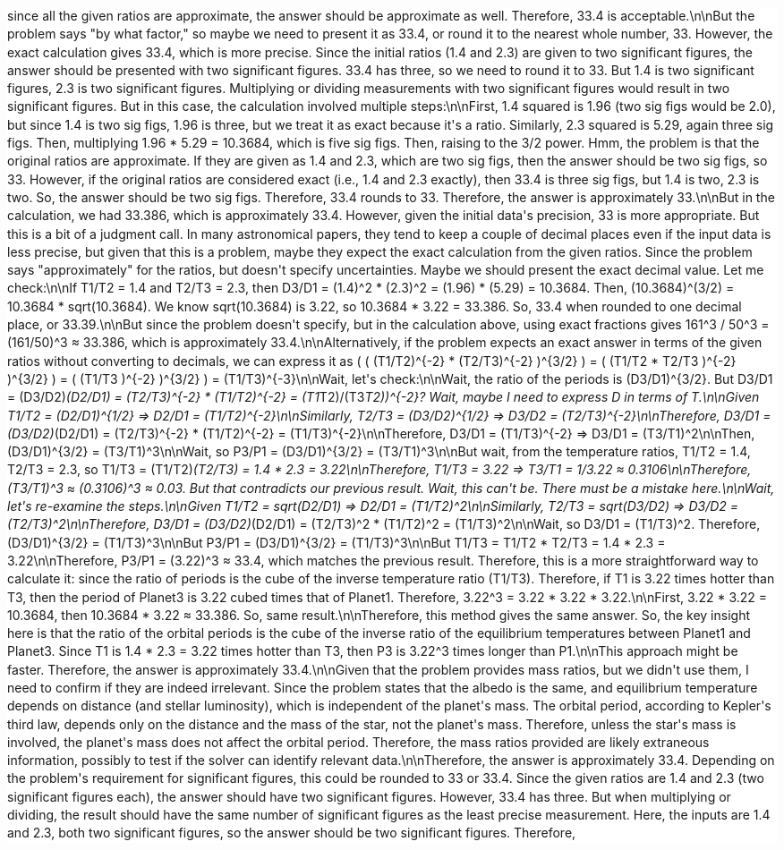 since all the given ratios are approximate, the answer should be approximate as well. Therefore, 33.4 is acceptable.\n\nBut the problem says "by what factor," so maybe we need to present it as 33.4, or round it to the nearest whole number, 33. However, the exact calculation gives 33.4, which is more precise. Since the initial ratios (1.4 and 2.3) are given to two significant figures, the answer should be presented with two significant figures. 33.4 has three, so we need to round it to 33. But 1.4 is two significant figures, 2.3 is two significant figures. Multiplying or dividing measurements with two significant figures would result in two significant figures. But in this case, the calculation involved multiple steps:\n\nFirst, 1.4 squared is 1.96 (two sig figs would be 2.0), but since 1.4 is two sig figs, 1.96 is three, but we treat it as exact because it\'s a ratio. Similarly, 2.3 squared is 5.29, again three sig figs. Then, multiplying 1.96 * 5.29 = 10.3684, which is five sig figs. Then, raising to the 3/2 power. Hmm, the problem is that the original ratios are approximate. If they are given as 1.4 and 2.3, which are two sig figs, then the answer should be two sig figs, so 33. However, if the original ratios are considered exact (i.e., 1.4 and 2.3 exactly), then 33.4 is three sig figs, but 1.4 is two, 2.3 is two. So, the answer should be two sig figs. Therefore, 33.4 rounds to 33. Therefore, the answer is approximately 33.\n\nBut in the calculation, we had 33.386, which is approximately 33.4. However, given the initial data\'s precision, 33 is more appropriate. But this is a bit of a judgment call. In many astronomical papers, they tend to keep a couple of decimal places even if the input data is less precise, but given that this is a problem, maybe they expect the exact calculation from the given ratios. Since the problem says "approximately" for the ratios, but doesn\'t specify uncertainties. Maybe we should present the exact decimal value. Let me check:\n\nIf T1/T2 = 1.4 and T2/T3 = 2.3, then D3/D1 = (1.4)^2 * (2.3)^2 = (1.96) * (5.29) = 10.3684. Then, (10.3684)^(3/2) = 10.3684 * sqrt(10.3684). We know sqrt(10.3684) is 3.22, so 10.3684 * 3.22 = 33.386. So, 33.4 when rounded to one decimal place, or 33.39.\n\nBut since the problem doesn\'t specify, but in the calculation above, using exact fractions gives 161^3 / 50^3 = (161/50)^3 ≈ 33.386, which is approximately 33.4.\n\nAlternatively, if the problem expects an exact answer in terms of the given ratios without converting to decimals, we can express it as ( ( (T1/T2)^{-2} * (T2/T3)^{-2} )^{3/2} ) = ( (T1/T2 * T2/T3 )^{-2} )^{3/2} ) = ( (T1/T3 )^{-2} )^{3/2} ) = (T1/T3)^{-3}\n\nWait, let\'s check:\n\nWait, the ratio of the periods is (D3/D1)^{3/2}. But D3/D1 = (D3/D2)*(D2/D1) = (T2/T3)^{-2} * (T1/T2)^{-2} = (T1*T2)/(T3*T2))^{-2}? Wait, maybe I need to express D in terms of T.\n\nGiven T1/T2 = (D2/D1)^{1/2} => D2/D1 = (T1/T2)^{-2}\n\nSimilarly, T2/T3 = (D3/D2)^{1/2} => D3/D2 = (T2/T3)^{-2}\n\nTherefore, D3/D1 = (D3/D2)*(D2/D1) = (T2/T3)^{-2} * (T1/T2)^{-2} = (T1/T3)^{-2}\n\nTherefore, D3/D1 = (T1/T3)^{-2} => D3/D1 = (T3/T1)^2\n\nThen, (D3/D1)^{3/2} = (T3/T1)^3\n\nWait, so P3/P1 = (D3/D1)^{3/2} = (T3/T1)^3\n\nBut wait, from the temperature ratios, T1/T2 = 1.4, T2/T3 = 2.3, so T1/T3 = (T1/T2)*(T2/T3) = 1.4 * 2.3 = 3.22\n\nTherefore, T1/T3 = 3.22 => T3/T1 = 1/3.22 ≈ 0.3106\n\nTherefore, (T3/T1)^3 ≈ (0.3106)^3 ≈ 0.03. But that contradicts our previous result. Wait, this can\'t be. There must be a mistake here.\n\nWait, let\'s re-examine the steps.\n\nGiven T1/T2 = sqrt(D2/D1) => D2/D1 = (T1/T2)^2\n\nSimilarly, T2/T3 = sqrt(D3/D2) => D3/D2 = (T2/T3)^2\n\nTherefore, D3/D1 = (D3/D2)*(D2/D1) = (T2/T3)^2 * (T1/T2)^2 = (T1/T3)^2\n\nWait, so D3/D1 = (T1/T3)^2. Therefore, (D3/D1)^{3/2} = (T1/T3)^3\n\nBut P3/P1 = (D3/D1)^{3/2} = (T1/T3)^3\n\nBut T1/T3 = T1/T2 * T2/T3 = 1.4 * 2.3 = 3.22\n\nTherefore, P3/P1 = (3.22)^3 ≈ 33.4, which matches the previous result. Therefore, this is a more straightforward way to calculate it: since the ratio of periods is the cube of the inverse temperature ratio (T1/T3). Therefore, if T1 is 3.22 times hotter than T3, then the period of Planet3 is 3.22 cubed times that of Planet1. Therefore, 3.22^3 = 3.22 * 3.22 * 3.22.\n\nFirst, 3.22 * 3.22 = 10.3684, then 10.3684 * 3.22 ≈ 33.386. So, same result.\n\nTherefore, this method gives the same answer. So, the key insight here is that the ratio of the orbital periods is the cube of the inverse ratio of the equilibrium temperatures between Planet1 and Planet3. Since T1 is 1.4 * 2.3 = 3.22 times hotter than T3, then P3 is 3.22^3 times longer than P1.\n\nThis approach might be faster. Therefore, the answer is approximately 33.4.\n\nGiven that the problem provides mass ratios, but we didn\'t use them, I need to confirm if they are indeed irrelevant. Since the problem states that the albedo is the same, and equilibrium temperature depends on distance (and stellar luminosity), which is independent of the planet\'s mass. The orbital period, according to Kepler\'s third law, depends only on the distance and the mass of the star, not the planet\'s mass. Therefore, unless the star\'s mass is involved, the planet\'s mass does not affect the orbital period. Therefore, the mass ratios provided are likely extraneous information, possibly to test if the solver can identify relevant data.\n\nTherefore, the answer is approximately 33.4. Depending on the problem\'s requirement for significant figures, this could be rounded to 33 or 33.4. Since the given ratios are 1.4 and 2.3 (two significant figures each), the answer should have two significant figures. However, 33.4 has three. But when multiplying or dividing, the result should have the same number of significant figures as the least precise measurement. Here, the inputs are 1.4 and 2.3, both two significant figures, so the answer should be two significant figures. Therefore,